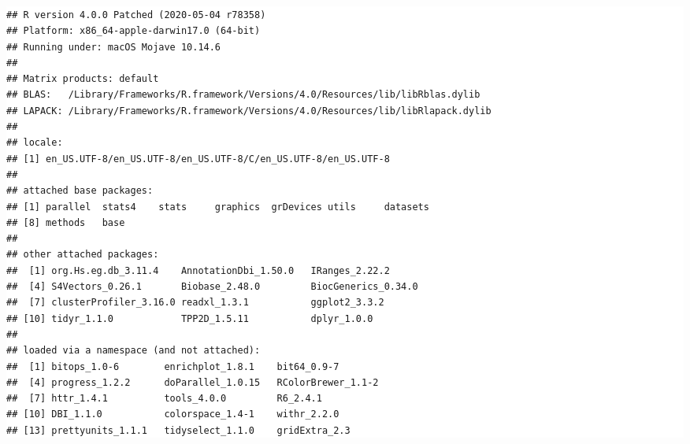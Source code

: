     ## R version 4.0.0 Patched (2020-05-04 r78358)
    ## Platform: x86_64-apple-darwin17.0 (64-bit)
    ## Running under: macOS Mojave 10.14.6
    ## 
    ## Matrix products: default
    ## BLAS:   /Library/Frameworks/R.framework/Versions/4.0/Resources/lib/libRblas.dylib
    ## LAPACK: /Library/Frameworks/R.framework/Versions/4.0/Resources/lib/libRlapack.dylib
    ## 
    ## locale:
    ## [1] en_US.UTF-8/en_US.UTF-8/en_US.UTF-8/C/en_US.UTF-8/en_US.UTF-8
    ## 
    ## attached base packages:
    ## [1] parallel  stats4    stats     graphics  grDevices utils     datasets 
    ## [8] methods   base     
    ## 
    ## other attached packages:
    ##  [1] org.Hs.eg.db_3.11.4    AnnotationDbi_1.50.0   IRanges_2.22.2        
    ##  [4] S4Vectors_0.26.1       Biobase_2.48.0         BiocGenerics_0.34.0   
    ##  [7] clusterProfiler_3.16.0 readxl_1.3.1           ggplot2_3.3.2         
    ## [10] tidyr_1.1.0            TPP2D_1.5.11           dplyr_1.0.0           
    ## 
    ## loaded via a namespace (and not attached):
    ##  [1] bitops_1.0-6        enrichplot_1.8.1    bit64_0.9-7        
    ##  [4] progress_1.2.2      doParallel_1.0.15   RColorBrewer_1.1-2 
    ##  [7] httr_1.4.1          tools_4.0.0         R6_2.4.1           
    ## [10] DBI_1.1.0           colorspace_1.4-1    withr_2.2.0        
    ## [13] prettyunits_1.1.1   tidyselect_1.1.0    gridExtra_2.3      